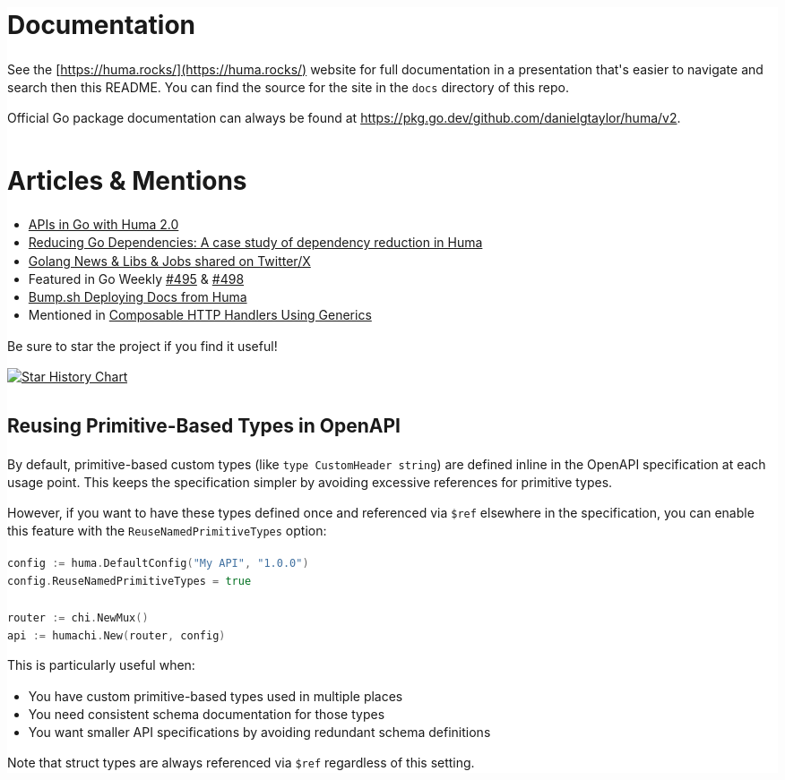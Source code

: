 # Documentation

See the [https://huma.rocks/](https://huma.rocks/) website for full documentation in a presentation that's easier to navigate and search then this README. You can find the source for the site in the `docs` directory of this repo.

Official Go package documentation can always be found at https://pkg.go.dev/github.com/danielgtaylor/huma/v2.

# Articles & Mentions

- [APIs in Go with Huma 2.0](https://dgt.hashnode.dev/apis-in-go-with-huma-20)
- [Reducing Go Dependencies: A case study of dependency reduction in Huma](https://dgt.hashnode.dev/reducing-go-dependencies)
- [Golang News & Libs & Jobs shared on Twitter/X](https://twitter.com/golangch/status/1752175499701264532)
- Featured in Go Weekly [#495](https://golangweekly.com/issues/495) & [#498](https://golangweekly.com/issues/498)
- [Bump.sh Deploying Docs from Huma](https://docs.bump.sh/guides/bump-sh-tutorials/huma/)
- Mentioned in [Composable HTTP Handlers Using Generics](https://www.willem.dev/articles/generic-http-handlers/)

Be sure to star the project if you find it useful!

<a href="https://star-history.com/#danielgtaylor/huma&Date">
	<picture>
		<source media="(prefers-color-scheme: dark)" srcset="https://api.star-history.com/svg?repos=danielgtaylor/huma&type=Date&theme=dark" />
		<source media="(prefers-color-scheme: light)" srcset="https://api.star-history.com/svg?repos=danielgtaylor/huma&type=Date" />
		<img alt="Star History Chart" src="https://api.star-history.com/svg?repos=danielgtaylor/huma&type=Date" />
	</picture>
</a>

## Reusing Primitive-Based Types in OpenAPI

By default, primitive-based custom types (like `type CustomHeader string`) are defined inline in the OpenAPI specification at each usage point. This keeps the specification simpler by avoiding excessive references for primitive types.

However, if you want to have these types defined once and referenced via `$ref` elsewhere in the specification, you can enable this feature with the `ReuseNamedPrimitiveTypes` option:

```go
config := huma.DefaultConfig("My API", "1.0.0")
config.ReuseNamedPrimitiveTypes = true

router := chi.NewMux()
api := humachi.New(router, config)
```

This is particularly useful when:
- You have custom primitive-based types used in multiple places
- You need consistent schema documentation for those types
- You want smaller API specifications by avoiding redundant schema definitions

Note that struct types are always referenced via `$ref` regardless of this setting.
